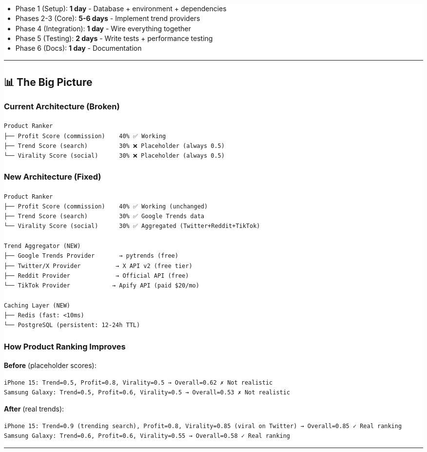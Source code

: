 - Phase 1 (Setup): **1 day** - Database + environment + dependencies
- Phases 2-3 (Core): **5-6 days** - Implement trend providers
- Phase 4 (Integration): **1 day** - Wire everything together
- Phase 5 (Testing): **2 days** - Write tests + performance testing
- Phase 6 (Docs): **1 day** - Documentation

---

## 📊 The Big Picture

### Current Architecture (Broken)
```
Product Ranker
├── Profit Score (commission)    40% ✅ Working
├── Trend Score (search)         30% ❌ Placeholder (always 0.5)
└── Virality Score (social)      30% ❌ Placeholder (always 0.5)
```

### New Architecture (Fixed)
```
Product Ranker
├── Profit Score (commission)    40% ✅ Working (unchanged)
├── Trend Score (search)         30% ✅ Google Trends data
└── Virality Score (social)      30% ✅ Aggregated (Twitter+Reddit+TikTok)

Trend Aggregator (NEW)
├── Google Trends Provider       → pytrends (free)
├── Twitter/X Provider          → X API v2 (free tier)
├── Reddit Provider             → Official API (free)
└── TikTok Provider            → Apify API (paid $20/mo)

Caching Layer (NEW)
├── Redis (fast: <10ms)
└── PostgreSQL (persistent: 12-24h TTL)
```

### How Product Ranking Improves

**Before** (placeholder scores):
```
iPhone 15: Trend=0.5, Profit=0.8, Virality=0.5 → Overall=0.62 ✗ Not realistic
Samsung Galaxy: Trend=0.5, Profit=0.6, Virality=0.5 → Overall=0.53 ✗ Not realistic
```

**After** (real trends):
```
iPhone 15: Trend=0.9 (trending search), Profit=0.8, Virality=0.85 (viral on Twitter) → Overall=0.85 ✓ Real ranking
Samsung Galaxy: Trend=0.6, Profit=0.6, Virality=0.55 → Overall=0.58 ✓ Real ranking
```

---
